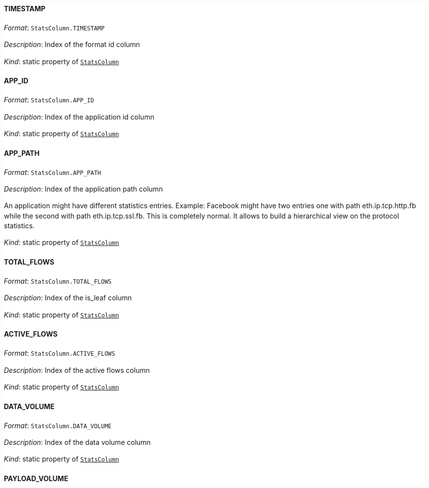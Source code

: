 
#### TIMESTAMP

*Format*: `StatsColumn.TIMESTAMP`

*Description*: Index of the format id column

*Kind*: static property of [`StatsColumn`](constants#markdown-header-statscolumn)  


#### APP_ID

*Format*: `StatsColumn.APP_ID`

*Description*: Index of the application id column

*Kind*: static property of [`StatsColumn`](constants#markdown-header-statscolumn)  


#### APP_PATH

*Format*: `StatsColumn.APP_PATH`

*Description*: Index of the application path column

An application might have different statistics entries. 
Example: Facebook might have two entries one with path eth.ip.tcp.http.fb 
while the second with path eth.ip.tcp.ssl.fb. 
This is completely normal. 
It allows to build a hierarchical view on the protocol statistics.

*Kind*: static property of [`StatsColumn`](constants#markdown-header-statscolumn)  


#### TOTAL_FLOWS

*Format*: `StatsColumn.TOTAL_FLOWS`

*Description*: Index of the is_leaf column

*Kind*: static property of [`StatsColumn`](constants#markdown-header-statscolumn)  


#### ACTIVE_FLOWS

*Format*: `StatsColumn.ACTIVE_FLOWS`

*Description*: Index of the active flows column

*Kind*: static property of [`StatsColumn`](constants#markdown-header-statscolumn)  


#### DATA_VOLUME

*Format*: `StatsColumn.DATA_VOLUME`

*Description*: Index of the data volume column

*Kind*: static property of [`StatsColumn`](constants#markdown-header-statscolumn)  


#### PAYLOAD_VOLUME
